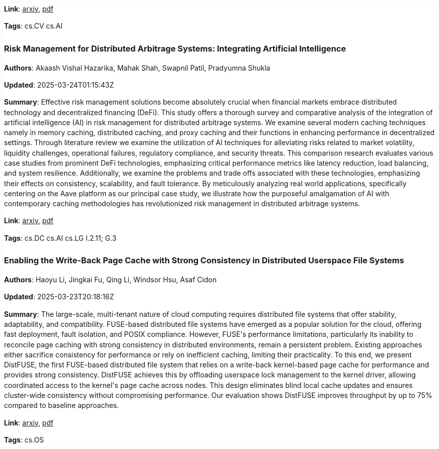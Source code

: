 **Link**: [arxiv](http://arxiv.org/abs/2503.18278v1),  [pdf](http://arxiv.org/pdf/2503.18278v1)

**Tags**: cs.CV cs.AI 



### Risk Management for Distributed Arbitrage Systems: Integrating   Artificial Intelligence
**Authors**: Akaash Vishal Hazarika, Mahak Shah, Swapnil Patil, Pradyumna Shukla

**Updated**: 2025-03-24T01:15:43Z

**Summary**: Effective risk management solutions become absolutely crucial when financial markets embrace distributed technology and decentralized financing (DeFi). This study offers a thorough survey and comparative analysis of the integration of artificial intelligence (AI) in risk management for distributed arbitrage systems. We examine several modern caching techniques namely in memory caching, distributed caching, and proxy caching and their functions in enhancing performance in decentralized settings. Through literature review we examine the utilization of AI techniques for alleviating risks related to market volatility, liquidity challenges, operational failures, regulatory compliance, and security threats. This comparison research evaluates various case studies from prominent DeFi technologies, emphasizing critical performance metrics like latency reduction, load balancing, and system resilience. Additionally, we examine the problems and trade offs associated with these technologies, emphasizing their effects on consistency, scalability, and fault tolerance. By meticulously analyzing real world applications, specifically centering on the Aave platform as our principal case study, we illustrate how the purposeful amalgamation of AI with contemporary caching methodologies has revolutionized risk management in distributed arbitrage systems.

**Link**: [arxiv](http://arxiv.org/abs/2503.18265v1),  [pdf](http://arxiv.org/pdf/2503.18265v1)

**Tags**: cs.DC cs.AI cs.LG I.2.11; G.3 



### Enabling the Write-Back Page Cache with Strong Consistency in   Distributed Userspace File Systems
**Authors**: Haoyu Li, Jingkai Fu, Qing Li, Windsor Hsu, Asaf Cidon

**Updated**: 2025-03-23T20:18:16Z

**Summary**: The large-scale, multi-tenant nature of cloud computing requires distributed file systems that offer stability, adaptability, and compatibility. FUSE-based distributed file systems have emerged as a popular solution for the cloud, offering fast deployment, fault isolation, and POSIX compliance. However, FUSE's performance limitations, particularly its inability to reconcile page caching with strong consistency in distributed environments, remain a persistent problem. Existing approaches either sacrifice consistency for performance or rely on inefficient caching, limiting their practicality.   To this end, we present DistFUSE, the first FUSE-based distributed file system that relies on a write-back kernel-based page cache for performance and provides strong consistency. DistFUSE achieves this by offloading userspace lock management to the kernel driver, allowing coordinated access to the kernel's page cache across nodes. This design eliminates blind local cache updates and ensures cluster-wide consistency without compromising performance. Our evaluation shows DistFUSE improves throughput by up to 75% compared to baseline approaches.

**Link**: [arxiv](http://arxiv.org/abs/2503.18191v1),  [pdf](http://arxiv.org/pdf/2503.18191v1)

**Tags**: cs.OS 

